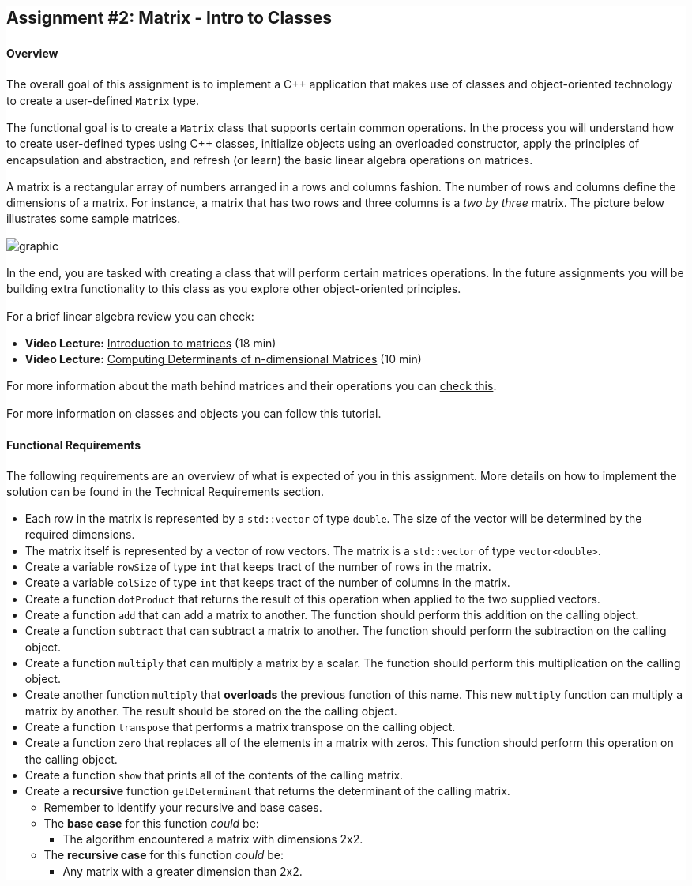 ## Assignment #2: Matrix - Intro to Classes

#### Overview
The overall goal of this assignment is to implement a C++ application that makes use of classes and object-oriented technology to create a user-defined `Matrix` type.

The functional goal is to create a `Matrix` class that supports certain common operations. In the process you will understand how to create user-defined types using C++ classes, initialize objects using an overloaded constructor, apply the principles of encapsulation and abstraction, and refresh (or learn) the basic linear algebra operations on matrices.

A matrix is a rectangular array of numbers arranged in a rows and columns fashion. The number of rows and columns define the dimensions of a matrix. For instance, a matrix that has two rows and three columns is a *two by three* matrix. The picture below illustrates some sample matrices.

![graphic](https://github.com/xaviermerino/ECE2551-SoftHardDesign/blob/master/Homework-2/matrices.png?raw=true)

In the end, you are tasked with creating a class that will perform certain matrices operations. In the future assignments you will be building extra functionality to this class as you explore other object-oriented principles.

For a brief linear algebra review you can check:
* **Video Lecture:** [Introduction to matrices](https://youtu.be/GguVxHgTv0s) (18 min)
* **Video Lecture:** [Computing Determinants of n-dimensional Matrices](https://youtu.be/nbHdSaQu8BI) (10 min)

For more information about the math behind matrices and their operations you can [check this](https://www.khanacademy.org/math/precalculus/precalc-matrices).

For more information on classes and objects you can follow this [tutorial](https://github.com/xaviermerino/ECE2551-SoftHardDesign/blob/master/Homework-2/tutorial-classes-objects.pdf?raw=true).

#### Functional Requirements
The following requirements are an overview of what is expected of you in this assignment. More details on how to implement the solution can be found in the Technical Requirements section.

* Each row in the matrix is represented by a `std::vector` of type `double`. The size of the vector will be determined by the required dimensions.
* The matrix itself is represented by a vector of row vectors. The matrix is a `std::vector` of type `vector<double>`.
* Create a variable `rowSize` of type `int` that keeps tract of the number of rows in the matrix.
* Create a variable `colSize` of type `int` that keeps tract of the number of columns in the matrix.
* Create a function `dotProduct` that returns the result of this operation when applied to the two supplied vectors.
* Create a function `add` that can add a matrix to another. The function should perform this addition on the calling object.
* Create a function `subtract` that can subtract a matrix to another. The function should perform the subtraction on the calling object.
* Create a function `multiply` that can multiply a matrix by a scalar. The function should perform this multiplication on the calling object.
* Create another function `multiply` that **overloads** the previous function of this name. This new `multiply` function can multiply a matrix by another. The result should be stored on the the calling object.
* Create a function `transpose` that performs a matrix transpose on the calling object.
* Create a function `zero` that replaces all of the elements in a matrix with zeros. This function should perform this operation on the calling object.
* Create a function `show` that prints all of the contents of the calling matrix.
* Create a **recursive** function `getDeterminant` that returns the determinant of the calling matrix.
  * Remember to identify your recursive and base cases.
  * The **base case** for this function *could* be:
    * The algorithm encountered a matrix with dimensions 2x2.
  * The **recursive case** for this function *could* be:
    * Any matrix with a greater dimension than 2x2.
